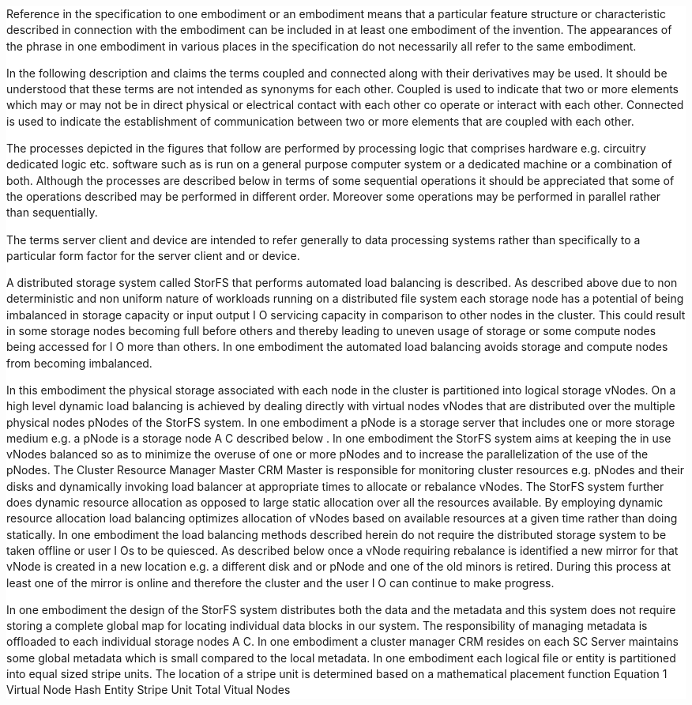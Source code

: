 Reference in the specification to one embodiment or an embodiment means that a particular feature structure or characteristic described in connection with the embodiment can be included in at least one embodiment of the invention. The appearances of the phrase in one embodiment in various places in the specification do not necessarily all refer to the same embodiment.

In the following description and claims the terms coupled and connected along with their derivatives may be used. It should be understood that these terms are not intended as synonyms for each other. Coupled is used to indicate that two or more elements which may or may not be in direct physical or electrical contact with each other co operate or interact with each other. Connected is used to indicate the establishment of communication between two or more elements that are coupled with each other.

The processes depicted in the figures that follow are performed by processing logic that comprises hardware e.g. circuitry dedicated logic etc. software such as is run on a general purpose computer system or a dedicated machine or a combination of both. Although the processes are described below in terms of some sequential operations it should be appreciated that some of the operations described may be performed in different order. Moreover some operations may be performed in parallel rather than sequentially.

The terms server client and device are intended to refer generally to data processing systems rather than specifically to a particular form factor for the server client and or device.

A distributed storage system called StorFS that performs automated load balancing is described. As described above due to non deterministic and non uniform nature of workloads running on a distributed file system each storage node has a potential of being imbalanced in storage capacity or input output I O servicing capacity in comparison to other nodes in the cluster. This could result in some storage nodes becoming full before others and thereby leading to uneven usage of storage or some compute nodes being accessed for I O more than others. In one embodiment the automated load balancing avoids storage and compute nodes from becoming imbalanced.

In this embodiment the physical storage associated with each node in the cluster is partitioned into logical storage vNodes. On a high level dynamic load balancing is achieved by dealing directly with virtual nodes vNodes that are distributed over the multiple physical nodes pNodes of the StorFS system. In one embodiment a pNode is a storage server that includes one or more storage medium e.g. a pNode is a storage node A C described below . In one embodiment the StorFS system aims at keeping the in use vNodes balanced so as to minimize the overuse of one or more pNodes and to increase the parallelization of the use of the pNodes. The Cluster Resource Manager Master CRM Master is responsible for monitoring cluster resources e.g. pNodes and their disks and dynamically invoking load balancer at appropriate times to allocate or rebalance vNodes. The StorFS system further does dynamic resource allocation as opposed to large static allocation over all the resources available. By employing dynamic resource allocation load balancing optimizes allocation of vNodes based on available resources at a given time rather than doing statically. In one embodiment the load balancing methods described herein do not require the distributed storage system to be taken offline or user I Os to be quiesced. As described below once a vNode requiring rebalance is identified a new mirror for that vNode is created in a new location e.g. a different disk and or pNode and one of the old minors is retired. During this process at least one of the mirror is online and therefore the cluster and the user I O can continue to make progress.

In one embodiment the design of the StorFS system distributes both the data and the metadata and this system does not require storing a complete global map for locating individual data blocks in our system. The responsibility of managing metadata is offloaded to each individual storage nodes A C. In one embodiment a cluster manager CRM resides on each SC Server maintains some global metadata which is small compared to the local metadata. In one embodiment each logical file or entity is partitioned into equal sized stripe units. The location of a stripe unit is determined based on a mathematical placement function Equation 1 Virtual Node Hash Entity Stripe Unit Total Vitual Nodes
